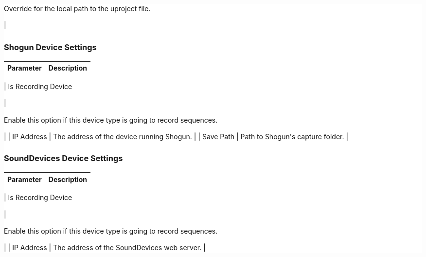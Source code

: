 Override for the local path to the uproject file.



 |

### Shogun Device Settings

| **Parameter** | **Description** |
| --- | --- |
| 
Is Recording Device



 | 

Enable this option if this device type is going to record sequences.



 |
| IP Address | The address of the device running Shogun. |
| Save Path | Path to Shogun's capture folder. |

### SoundDevices Device Settings

| **Parameter** | **Description** |
| --- | --- |
| 
Is Recording Device



 | 

Enable this option if this device type is going to record sequences.



 |
| IP Address | The address of the SoundDevices web server. |